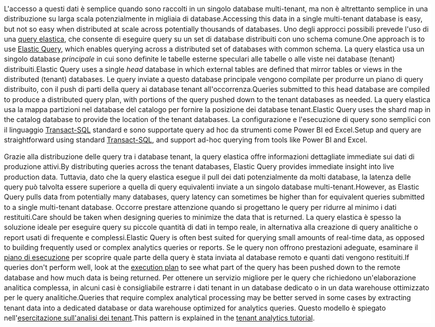 <span data-ttu-id="5885e-122">L'accesso a questi dati è semplice quando sono raccolti in un singolo database multi-tenant, ma non è altrettanto semplice in una distribuzione su larga scala potenzialmente in migliaia di database.</span><span class="sxs-lookup"><span data-stu-id="5885e-122">Accessing this data in a single multi-tenant database is easy, but not so easy when distributed at scale across potentially thousands of databases.</span></span> <span data-ttu-id="5885e-123">Uno degli approcci possibili prevede l'uso di una [query elastica](sql-database-elastic-query-overview.md), che consente di eseguire query su un set di database distribuiti con uno schema comune.</span><span class="sxs-lookup"><span data-stu-id="5885e-123">One approach is to use [Elastic Query](sql-database-elastic-query-overview.md), which enables querying across a distributed set of databases with common schema.</span></span> <span data-ttu-id="5885e-124">La query elastica usa un singolo database *principale* in cui sono definite le tabelle esterne speculari alle tabelle o alle viste nei database (tenant) distribuiti.</span><span class="sxs-lookup"><span data-stu-id="5885e-124">Elastic Query uses a single *head* database in which external tables are defined that mirror tables or views in the distributed (tenant) databases.</span></span> <span data-ttu-id="5885e-125">Le query inviate a questo database principale vengono compilate per produrre un piano di query distribuito, con il push di parti della query ai database tenant all'occorrenza.</span><span class="sxs-lookup"><span data-stu-id="5885e-125">Queries submitted to this head database are compiled to produce a distributed query plan, with portions of the query pushed down to the tenant databases as needed.</span></span> <span data-ttu-id="5885e-126">La query elastica usa la mappa partizioni nel database del catalogo per fornire la posizione dei database tenant.</span><span class="sxs-lookup"><span data-stu-id="5885e-126">Elastic Query uses the shard map in the catalog database to provide the location of the tenant databases.</span></span> <span data-ttu-id="5885e-127">La configurazione e l'esecuzione di query sono semplici con il linguaggio [Transact-SQL](https://docs.microsoft.com/sql/t-sql/language-reference) standard e sono supportate query ad hoc da strumenti come Power BI ed Excel.</span><span class="sxs-lookup"><span data-stu-id="5885e-127">Setup and query are straightforward using standard [Transact-SQL](https://docs.microsoft.com/sql/t-sql/language-reference), and support ad-hoc querying from tools like Power BI and Excel.</span></span>

<span data-ttu-id="5885e-128">Grazie alla distribuzione delle query tra i database tenant, la query elastica offre informazioni dettagliate immediate sui dati di produzione attivi.</span><span class="sxs-lookup"><span data-stu-id="5885e-128">By distributing queries across the tenant databases, Elastic Query provides immediate insight into live production data.</span></span> <span data-ttu-id="5885e-129">Tuttavia, dato che la query elastica esegue il pull dei dati potenzialmente da molti database, la latenza delle query può talvolta essere superiore a quella di query equivalenti inviate a un singolo database multi-tenant.</span><span class="sxs-lookup"><span data-stu-id="5885e-129">However, as Elastic Query pulls data from potentially many databases, query latency can sometimes be higher than for equivalent queries submitted to a single multi-tenant database.</span></span> <span data-ttu-id="5885e-130">Occorre prestare attenzione quando si progettano le query per ridurre al minimo i dati restituiti.</span><span class="sxs-lookup"><span data-stu-id="5885e-130">Care should be taken when designing queries to minimize the data that is returned.</span></span> <span data-ttu-id="5885e-131">La query elastica è spesso la soluzione ideale per eseguire query su piccole quantità di dati in tempo reale, in alternativa alla creazione di query analitiche o report usati di frequente e complessi.</span><span class="sxs-lookup"><span data-stu-id="5885e-131">Elastic Query is often best suited for querying small amounts of real-time data, as opposed to building frequently used or complex analytics queries or reports.</span></span> <span data-ttu-id="5885e-132">Se le query non offrono prestazioni adeguate, esaminare il [piano di esecuzione](https://docs.microsoft.com/sql/relational-databases/performance/display-an-actual-execution-plan) per scoprire quale parte della query è stata inviata al database remoto e quanti dati vengono restituiti.</span><span class="sxs-lookup"><span data-stu-id="5885e-132">If queries don't perform well, look at the [execution plan](https://docs.microsoft.com/sql/relational-databases/performance/display-an-actual-execution-plan) to see what part of the query has been pushed down to the remote database and how much data is being returned.</span></span> <span data-ttu-id="5885e-133">Per ottenere un servizio migliore per le query che richiedono un'elaborazione analitica complessa, in alcuni casi è consigliabile estrarre i dati tenant in un database dedicato o in un data warehouse ottimizzato per le query analitiche.</span><span class="sxs-lookup"><span data-stu-id="5885e-133">Queries that require complex analytical processing may be better served in some cases by extracting tenant data into a dedicated database or data warehouse optimized for analytics queries.</span></span> <span data-ttu-id="5885e-134">Questo modello è spiegato nell'[esercitazione sull'analisi dei tenant](sql-database-saas-tutorial-tenant-analytics.md).</span><span class="sxs-lookup"><span data-stu-id="5885e-134">This pattern is explained in the [tenant analytics tutorial](sql-database-saas-tutorial-tenant-analytics.md).</span></span> 
